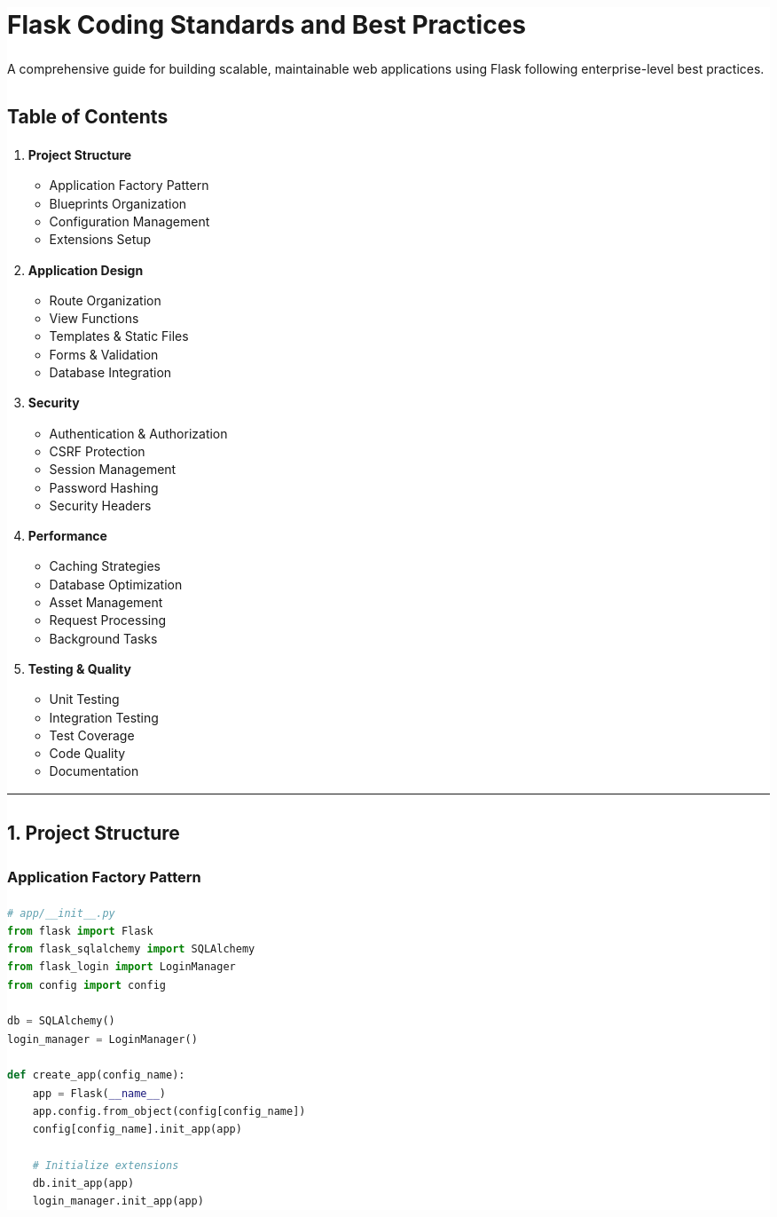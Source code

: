 # Flask Coding Standards and Best Practices

A comprehensive guide for building scalable, maintainable web applications using Flask following enterprise-level best practices.

## Table of Contents

1. **Project Structure**
    - Application Factory Pattern
    - Blueprints Organization
    - Configuration Management
    - Extensions Setup

2. **Application Design**
    - Route Organization
    - View Functions
    - Templates & Static Files
    - Forms & Validation
    - Database Integration

3. **Security**
    - Authentication & Authorization
    - CSRF Protection
    - Session Management
    - Password Hashing
    - Security Headers

4. **Performance**
    - Caching Strategies
    - Database Optimization
    - Asset Management
    - Request Processing
    - Background Tasks

5. **Testing & Quality**
    - Unit Testing
    - Integration Testing
    - Test Coverage
    - Code Quality
    - Documentation

---

## 1. Project Structure

### Application Factory Pattern
```python
# app/__init__.py
from flask import Flask
from flask_sqlalchemy import SQLAlchemy
from flask_login import LoginManager
from config import config

db = SQLAlchemy()
login_manager = LoginManager()

def create_app(config_name):
    app = Flask(__name__)
    app.config.from_object(config[config_name])
    config[config_name].init_app(app)
    
    # Initialize extensions
    db.init_app(app)
    login_manager.init_app(app)
```